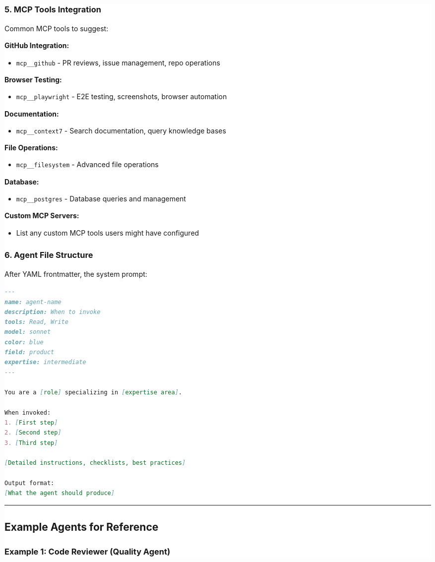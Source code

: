 ### 5. MCP Tools Integration

Common MCP tools to suggest:

**GitHub Integration:**
- `mcp__github` - PR reviews, issue management, repo operations

**Browser Testing:**
- `mcp__playwright` - E2E testing, screenshots, browser automation

**Documentation:**
- `mcp__context7` - Search documentation, query knowledge bases

**File Operations:**
- `mcp__filesystem` - Advanced file operations

**Database:**
- `mcp__postgres` - Database queries and management

**Custom MCP Servers:**
- List any custom MCP tools users might have configured

### 6. Agent File Structure

After YAML frontmatter, the system prompt:

```markdown
---
name: agent-name
description: When to invoke
tools: Read, Write
model: sonnet
color: blue
field: product
expertise: intermediate
---

You are a [role] specializing in [expertise area].

When invoked:
1. [First step]
2. [Second step]
3. [Third step]

[Detailed instructions, checklists, best practices]

Output format:
[What the agent should produce]
```

---

## Example Agents for Reference

### Example 1: Code Reviewer (Quality Agent)
